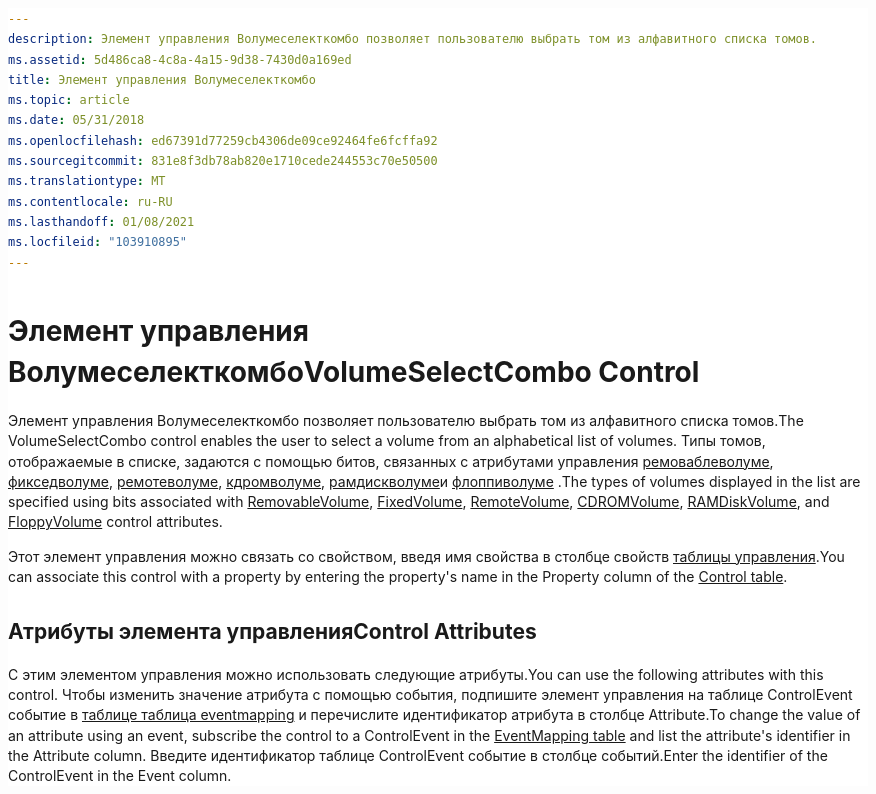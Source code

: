 ```yaml
---
description: Элемент управления Волумеселекткомбо позволяет пользователю выбрать том из алфавитного списка томов.
ms.assetid: 5d486ca8-4c8a-4a15-9d38-7430d0a169ed
title: Элемент управления Волумеселекткомбо
ms.topic: article
ms.date: 05/31/2018
ms.openlocfilehash: ed67391d77259cb4306de09ce92464fe6fcffa92
ms.sourcegitcommit: 831e8f3db78ab820e1710cede244553c70e50500
ms.translationtype: MT
ms.contentlocale: ru-RU
ms.lasthandoff: 01/08/2021
ms.locfileid: "103910895"
---
```

# <a name="volumeselectcombo-control"></a><span data-ttu-id="3dfa0-103">Элемент управления Волумеселекткомбо</span><span class="sxs-lookup"><span data-stu-id="3dfa0-103">VolumeSelectCombo Control</span></span>

<span data-ttu-id="3dfa0-104">Элемент управления Волумеселекткомбо позволяет пользователю выбрать том из алфавитного списка томов.</span><span class="sxs-lookup"><span data-stu-id="3dfa0-104">The VolumeSelectCombo control enables the user to select a volume from an alphabetical list of volumes.</span></span> <span data-ttu-id="3dfa0-105">Типы томов, отображаемые в списке, задаются с помощью битов, связанных с атрибутами управления [ремоваблеволуме](removablevolume-control-attribute.md), [фикседволуме](fixedvolume-control-attribute.md), [ремотеволуме](remotevolume-control-attribute.md), [кдромволуме](cdromvolume-control-attribute.md), [рамдискволуме](ramdiskvolume-control-attribute.md)и [флоппиволуме](floppyvolume-control-attribute.md) .</span><span class="sxs-lookup"><span data-stu-id="3dfa0-105">The types of volumes displayed in the list are specified using bits associated with [RemovableVolume](removablevolume-control-attribute.md), [FixedVolume](fixedvolume-control-attribute.md), [RemoteVolume](remotevolume-control-attribute.md), [CDROMVolume](cdromvolume-control-attribute.md), [RAMDiskVolume](ramdiskvolume-control-attribute.md), and [FloppyVolume](floppyvolume-control-attribute.md) control attributes.</span></span>

<span data-ttu-id="3dfa0-106">Этот элемент управления можно связать со свойством, введя имя свойства в столбце свойств [таблицы управления](control-table.md).</span><span class="sxs-lookup"><span data-stu-id="3dfa0-106">You can associate this control with a property by entering the property's name in the Property column of the [Control table](control-table.md).</span></span>

## <a name="control-attributes"></a><span data-ttu-id="3dfa0-107">Атрибуты элемента управления</span><span class="sxs-lookup"><span data-stu-id="3dfa0-107">Control Attributes</span></span>

<span data-ttu-id="3dfa0-108">С этим элементом управления можно использовать следующие атрибуты.</span><span class="sxs-lookup"><span data-stu-id="3dfa0-108">You can use the following attributes with this control.</span></span> <span data-ttu-id="3dfa0-109">Чтобы изменить значение атрибута с помощью события, подпишите элемент управления на таблице ControlEvent событие в [таблице таблица eventmapping](eventmapping-table.md) и перечислите идентификатор атрибута в столбце Attribute.</span><span class="sxs-lookup"><span data-stu-id="3dfa0-109">To change the value of an attribute using an event, subscribe the control to a ControlEvent in the [EventMapping table](eventmapping-table.md) and list the attribute's identifier in the Attribute column.</span></span> <span data-ttu-id="3dfa0-110">Введите идентификатор таблице ControlEvent событие в столбце событий.</span><span class="sxs-lookup"><span data-stu-id="3dfa0-110">Enter the identifier of the ControlEvent in the Event column.</span></span>
